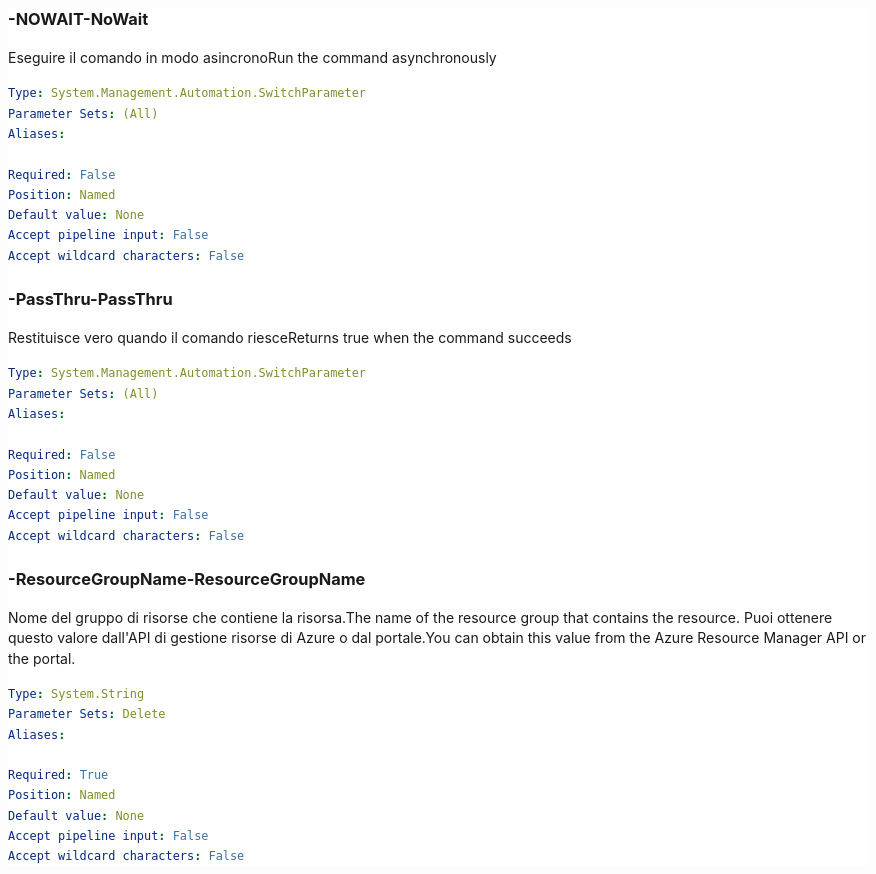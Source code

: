 ### <span data-ttu-id="e6494-123">-NOWAIT</span><span class="sxs-lookup"><span data-stu-id="e6494-123">-NoWait</span></span>
<span data-ttu-id="e6494-124">Eseguire il comando in modo asincrono</span><span class="sxs-lookup"><span data-stu-id="e6494-124">Run the command asynchronously</span></span>

```yaml
Type: System.Management.Automation.SwitchParameter
Parameter Sets: (All)
Aliases:

Required: False
Position: Named
Default value: None
Accept pipeline input: False
Accept wildcard characters: False
```

### <span data-ttu-id="e6494-125">-PassThru</span><span class="sxs-lookup"><span data-stu-id="e6494-125">-PassThru</span></span>
<span data-ttu-id="e6494-126">Restituisce vero quando il comando riesce</span><span class="sxs-lookup"><span data-stu-id="e6494-126">Returns true when the command succeeds</span></span>

```yaml
Type: System.Management.Automation.SwitchParameter
Parameter Sets: (All)
Aliases:

Required: False
Position: Named
Default value: None
Accept pipeline input: False
Accept wildcard characters: False
```

### <span data-ttu-id="e6494-127">-ResourceGroupName</span><span class="sxs-lookup"><span data-stu-id="e6494-127">-ResourceGroupName</span></span>
<span data-ttu-id="e6494-128">Nome del gruppo di risorse che contiene la risorsa.</span><span class="sxs-lookup"><span data-stu-id="e6494-128">The name of the resource group that contains the resource.</span></span>
<span data-ttu-id="e6494-129">Puoi ottenere questo valore dall'API di gestione risorse di Azure o dal portale.</span><span class="sxs-lookup"><span data-stu-id="e6494-129">You can obtain this value from the Azure Resource Manager API or the portal.</span></span>

```yaml
Type: System.String
Parameter Sets: Delete
Aliases:

Required: True
Position: Named
Default value: None
Accept pipeline input: False
Accept wildcard characters: False
```
